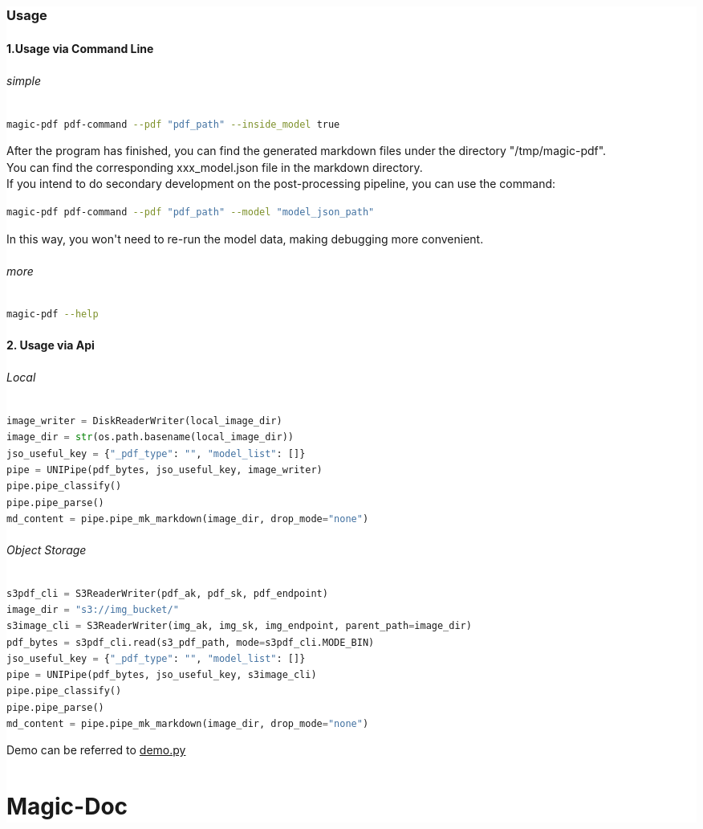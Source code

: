 ### Usage

#### 1.Usage via Command Line

###### simple

```bash
magic-pdf pdf-command --pdf "pdf_path" --inside_model true
```
After the program has finished, you can find the generated markdown files under the directory "/tmp/magic-pdf".  
You can find the corresponding xxx_model.json file in the markdown directory.   
If you intend to do secondary development on the post-processing pipeline, you can use the command:  
```bash
magic-pdf pdf-command --pdf "pdf_path" --model "model_json_path"
```
In this way, you won't need to re-run the model data, making debugging more convenient.


###### more 

```bash
magic-pdf --help
```


#### 2. Usage via Api

###### Local
```python
image_writer = DiskReaderWriter(local_image_dir)
image_dir = str(os.path.basename(local_image_dir))
jso_useful_key = {"_pdf_type": "", "model_list": []}
pipe = UNIPipe(pdf_bytes, jso_useful_key, image_writer)
pipe.pipe_classify()
pipe.pipe_parse()
md_content = pipe.pipe_mk_markdown(image_dir, drop_mode="none")
```

###### Object Storage
```python
s3pdf_cli = S3ReaderWriter(pdf_ak, pdf_sk, pdf_endpoint)
image_dir = "s3://img_bucket/"
s3image_cli = S3ReaderWriter(img_ak, img_sk, img_endpoint, parent_path=image_dir)
pdf_bytes = s3pdf_cli.read(s3_pdf_path, mode=s3pdf_cli.MODE_BIN)
jso_useful_key = {"_pdf_type": "", "model_list": []}
pipe = UNIPipe(pdf_bytes, jso_useful_key, s3image_cli)
pipe.pipe_classify()
pipe.pipe_parse()
md_content = pipe.pipe_mk_markdown(image_dir, drop_mode="none")
```

Demo can be referred to [demo.py](demo/demo.py)


# Magic-Doc
